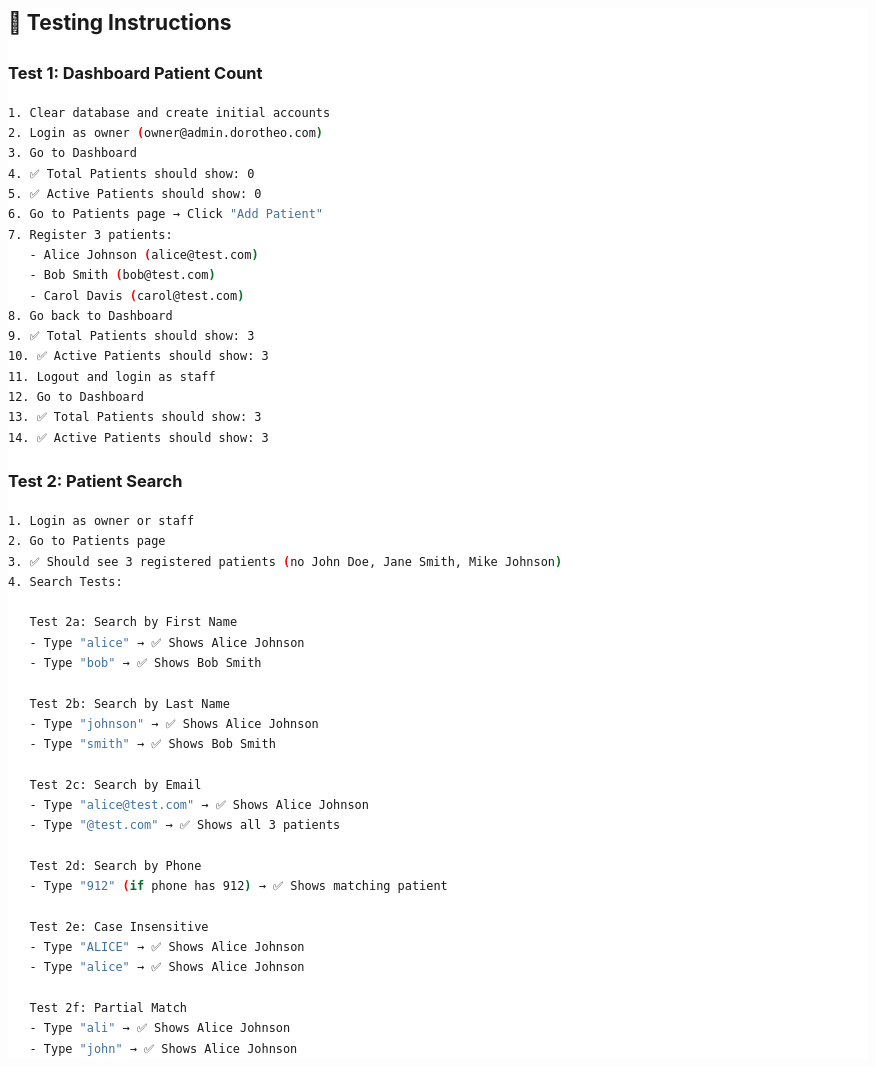 ## 🧪 Testing Instructions

### **Test 1: Dashboard Patient Count**
```bash
1. Clear database and create initial accounts
2. Login as owner (owner@admin.dorotheo.com)
3. Go to Dashboard
4. ✅ Total Patients should show: 0
5. ✅ Active Patients should show: 0
6. Go to Patients page → Click "Add Patient"
7. Register 3 patients:
   - Alice Johnson (alice@test.com)
   - Bob Smith (bob@test.com)
   - Carol Davis (carol@test.com)
8. Go back to Dashboard
9. ✅ Total Patients should show: 3
10. ✅ Active Patients should show: 3
11. Logout and login as staff
12. Go to Dashboard
13. ✅ Total Patients should show: 3
14. ✅ Active Patients should show: 3
```

### **Test 2: Patient Search**
```bash
1. Login as owner or staff
2. Go to Patients page
3. ✅ Should see 3 registered patients (no John Doe, Jane Smith, Mike Johnson)
4. Search Tests:
   
   Test 2a: Search by First Name
   - Type "alice" → ✅ Shows Alice Johnson
   - Type "bob" → ✅ Shows Bob Smith
   
   Test 2b: Search by Last Name
   - Type "johnson" → ✅ Shows Alice Johnson
   - Type "smith" → ✅ Shows Bob Smith
   
   Test 2c: Search by Email
   - Type "alice@test.com" → ✅ Shows Alice Johnson
   - Type "@test.com" → ✅ Shows all 3 patients
   
   Test 2d: Search by Phone
   - Type "912" (if phone has 912) → ✅ Shows matching patient
   
   Test 2e: Case Insensitive
   - Type "ALICE" → ✅ Shows Alice Johnson
   - Type "alice" → ✅ Shows Alice Johnson
   
   Test 2f: Partial Match
   - Type "ali" → ✅ Shows Alice Johnson
   - Type "john" → ✅ Shows Alice Johnson
```
